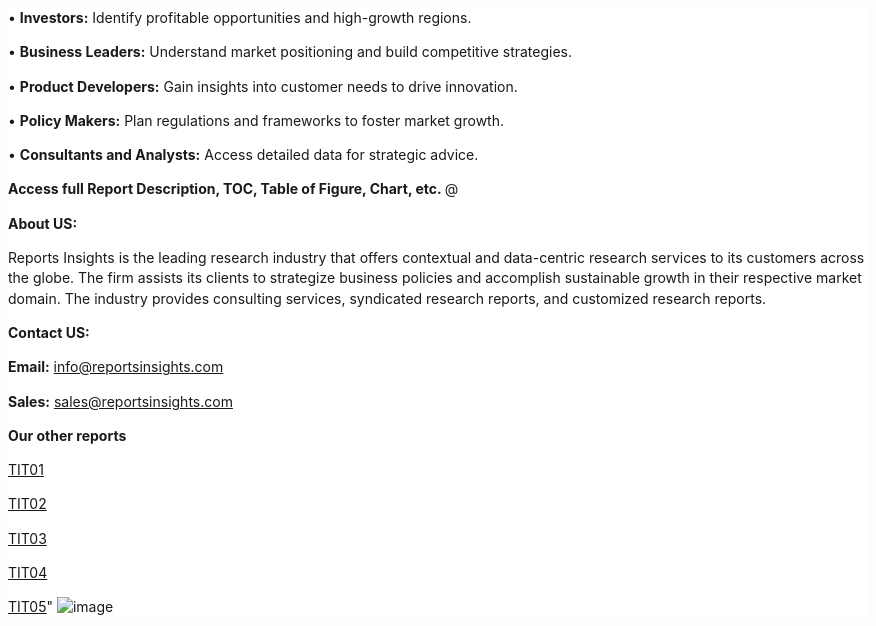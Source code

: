 • <strong>Investors:</strong> Identify profitable opportunities and high-growth regions.

• <strong>Business Leaders:</strong> Understand market positioning and build competitive strategies.

• <strong>Product Developers:</strong> Gain insights into customer needs to drive innovation.

• <strong>Policy Makers:</strong> Plan regulations and frameworks to foster market growth.

• <strong>Consultants and Analysts:</strong> Access detailed data for strategic advice.
</ul>
<strong>Access full Report Description, TOC, Table of Figure, Chart, etc. </strong>@  <a href= style=color:#0000ff;></a></font>

<strong><strong>About US</strong>:</strong>

Reports Insights is the leading research industry that offers contextual and data-centric research services to its customers across the globe. The firm assists its clients to strategize business policies and accomplish sustainable growth in their respective market domain. The industry provides consulting services, syndicated research reports, and customized research reports.

<strong>Contact US:</strong>

<p class=""""><b>Email:</b> <a href=mailto:info@reportsinsights.com>info@reportsinsights.com</a></p>
<p class=""""><b>Sales:</b> <a href=mailto:sales@reportsinsights.com>sales@reportsinsights.com</a></p>

<strong>Our other reports</strong>

<a href=LIN01>TIT01</a>

<a href=LIN02>TIT02</a>

<a href=LIN03>TIT03</a>

<a href=LIN04>TIT04</a>

<a href=LIN05>TIT05</a>"
![image](https://github.com/user-attachments/assets/f11686d5-5143-4103-9b47-93b1b10cadaa)
